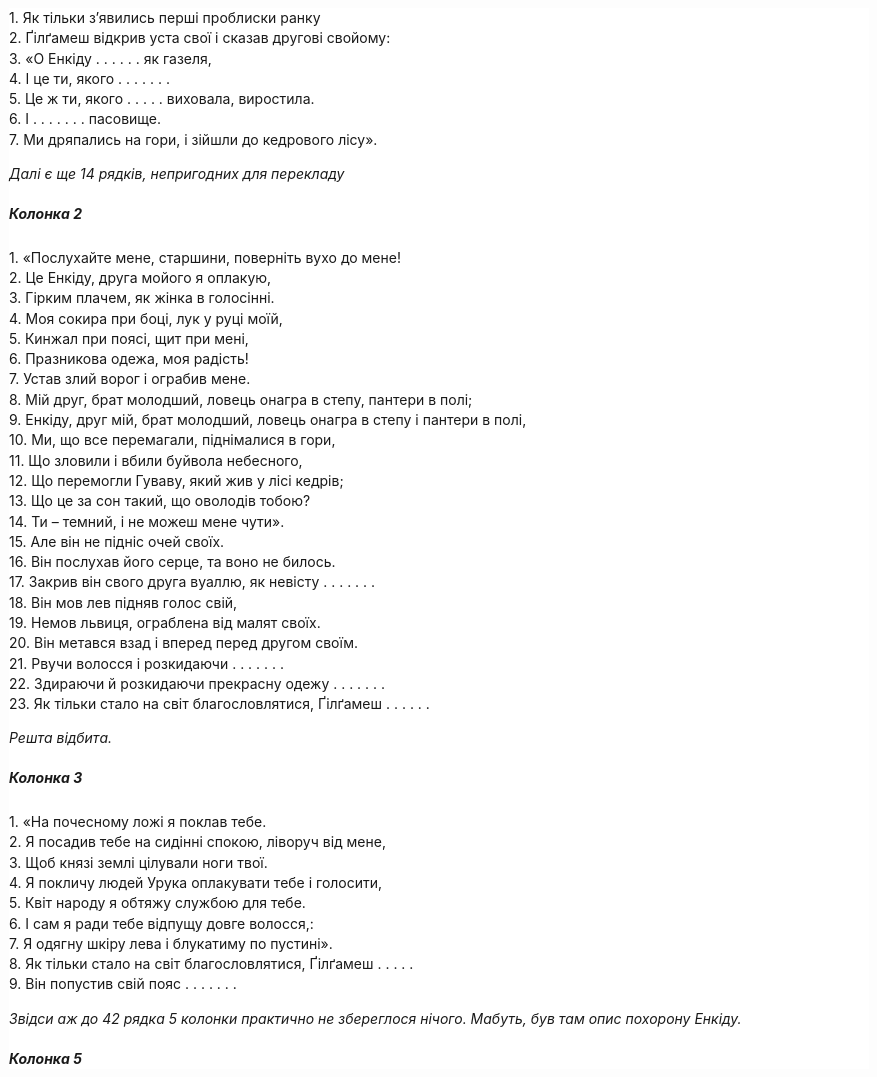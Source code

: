 1\. Як тільки з’явились перші проблиски ранку  
2\. Ґілґамеш відкрив уста свої і сказав другові свойому:  
3\. «О Енкіду . . . . . . як газеля,  
4\. І це ти, якого . . . . . . .  
5\. Це ж ти, якого . . . . . виховала, виростила.  
6\. І . . . . . . . пасовище.  
7\. Ми дряпались на гори, і зійшли до кедрового лісу».  
  
_Далі є ще 14 рядків, непригодних для перекладу_  
  
##### Колонка 2  
  
1\. «Послухайте мене, старшини, поверніть вухо до мене!  
2\. Це Енкіду, друга мойого я оплакую,  
3\. Гірким плачем, як жінка в голосінні.  
4\. Моя сокира при боці, лук у руці моїй,  
5\. Кинжал при поясі, щит при мені,  
6\. Празникова одежа, моя радість!  
7\. Устав злий ворог і ограбив мене.  
8\. Мій друг, брат молодший, ловець онагра в степу, пантери в полі;  
9\. Енкіду, друг мій, брат молодший, ловець онагра в степу і пантери в полі,  
10\. Ми, що все перемагали, піднімалися в гори,  
11\. Що зловили і вбили буйвола небесного,  
12\. Що перемогли Гуваву, який жив у лісі кедрів;  
13\. Що це за сон такий, що оволодів тобою?  
14\. Ти – темний, і не можеш мене чути».  
15\. Але він не підніс очей своїх.  
16\. Він послухав його серце, та воно не билось.  
17\. Закрив він свого друга вуаллю, як невісту . . . . . . .  
18\. Він мов лев підняв голос свій,  
19\. Немов львиця, ограблена від малят своїх.  
20\. Він метався взад і вперед перед другом своїм.  
21\. Рвучи волосся і розкидаючи . . . . . . .  
22\. Здираючи й розкидаючи прекрасну одежу . . . . . . .  
23\. Як тільки стало на світ благословлятися, Ґілґамеш . . . . . .  
  
_Решта відбита._  
  
##### Колонка 3  
  
1\. «На почесному ложі я поклав тебе.  
2\. Я посадив тебе на сидінні спокою, ліворуч від мене,  
3\. Щоб князі землі цілували ноги твої.  
4\. Я покличу людей Урука оплакувати тебе і голосити,  
5\. Квіт народу я обтяжу службою для тебе.  
6\. І сам я ради тебе відпущу довге волосся,:  
7\. Я одягну шкіру лева і блукатиму по пустині».  
8\. Як тільки стало на світ благословлятися, Ґілґамеш . . . . .  
9\. Він попустив свій пояс . . . . . . .  
  
_Звідси аж до 42 рядка 5 колонки практично не збереглося нічого. Мабуть, був там опис похорону Енкіду._  
  
##### Колонка 5  
  